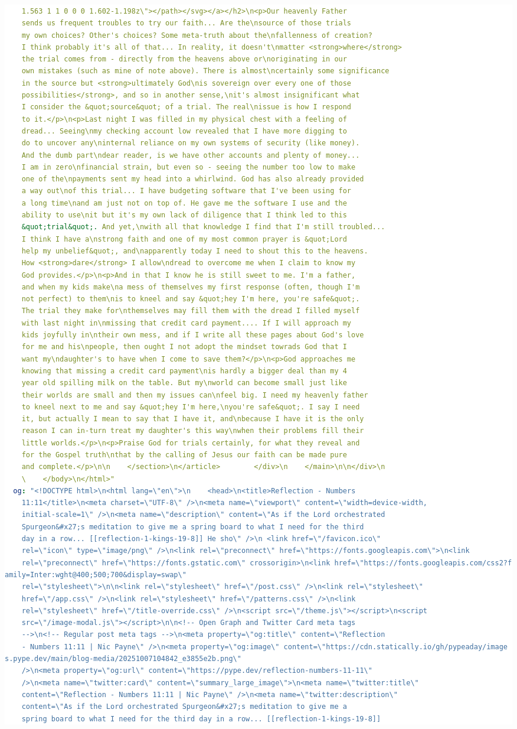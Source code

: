 ```yaml
    1.563 1 1 0 0 0 1.602-1.198z\"></path></svg></a></h2>\n<p>Our heavenly Father
    sends us frequent troubles to try our faith... Are the\nsource of those trials
    my own choices? Other's choices? Some meta-truth about the\nfallenness of creation?
    I think probably it's all of that... In reality, it doesn't\nmatter <strong>where</strong>
    the trial comes from - directly from the heavens above or\noriginating in our
    own mistakes (such as mine of note above). There is almost\ncertainly some significance
    in the source but <strong>ultimately God\nis sovereign over every one of those
    possibilities</strong>, and so in another sense,\nit's almost insignificant what
    I consider the &quot;source&quot; of a trial. The real\nissue is how I respond
    to it.</p>\n<p>Last night I was filled in my physical chest with a feeling of
    dread... Seeing\nmy checking account low revealed that I have more digging to
    do to uncover any\ninternal reliance on my own systems of security (like money).
    And the dumb part\ndear reader, is we have other accounts and plenty of money...
    I am in zero\nfinancial strain, but even so - seeing the number too low to make
    one of the\npayments sent my head into a whirlwind. God has also already provided
    a way out\nof this trial... I have budgeting software that I've been using for
    a long time\nand am just not on top of. He gave me the software I use and the
    ability to use\nit but it's my own lack of diligence that I think led to this
    &quot;trial&quot;. And yet,\nwith all that knowledge I find that I'm still troubled...
    I think I have a\nstrong faith and one of my most common prayer is &quot;Lord
    help my unbelief&quot;, and\napparently today I need to shout this to the heavens.
    How <strong>dare</strong> I allow\ndread to overcome me when I claim to know my
    God provides.</p>\n<p>And in that I know he is still sweet to me. I'm a father,
    and when my kids make\na mess of themselves my first response (often, though I'm
    not perfect) to them\nis to kneel and say &quot;hey I'm here, you're safe&quot;.
    The trial they make for\nthemselves may fill them with the dread I filled myself
    with last night in\nmissing that credit card payment.... If I will approach my
    kids joyfully in\ntheir own mess, and if I write all these pages about God's love
    for me and his\npeople, then ought I not adopt the mindset towrads God that I
    want my\ndaughter's to have when I come to save them?</p>\n<p>God approaches me
    knowing that missing a credit card payment\nis hardly a bigger deal than my 4
    year old spilling milk on the table. But my\nworld can become small just like
    their worlds are small and then my issues can\nfeel big. I need my heavenly father
    to kneel next to me and say &quot;hey I'm here,\nyou're safe&quot;. I say I need
    it, but actually I mean to say that I have it, and\nbecause I have it is the only
    reason I can in-turn treat my daughter's this way\nwhen their problems fill their
    little worlds.</p>\n<p>Praise God for trials certainly, for what they reveal and
    for the Gospel truth\nthat by the calling of Jesus our faith can be made pure
    and complete.</p>\n\n    </section>\n</article>        </div>\n    </main>\n\n</div>\n
    \    </body>\n</html>"
  og: "<!DOCTYPE html>\n<html lang=\"en\">\n    <head>\n<title>Reflection - Numbers
    11:11</title>\n<meta charset=\"UTF-8\" />\n<meta name=\"viewport\" content=\"width=device-width,
    initial-scale=1\" />\n<meta name=\"description\" content=\"As if the Lord orchestrated
    Spurgeon&#x27;s meditation to give me a spring board to what I need for the third
    day in a row... [[reflection-1-kings-19-8]] He sho\" />\n <link href=\"/favicon.ico\"
    rel=\"icon\" type=\"image/png\" />\n<link rel=\"preconnect\" href=\"https://fonts.googleapis.com\">\n<link
    rel=\"preconnect\" href=\"https://fonts.gstatic.com\" crossorigin>\n<link href=\"https://fonts.googleapis.com/css2?family=Inter:wght@400;500;700&display=swap\"
    rel=\"stylesheet\">\n\n<link rel=\"stylesheet\" href=\"/post.css\" />\n<link rel=\"stylesheet\"
    href=\"/app.css\" />\n<link rel=\"stylesheet\" href=\"/patterns.css\" />\n<link
    rel=\"stylesheet\" href=\"/title-override.css\" />\n<script src=\"/theme.js\"></script>\n<script
    src=\"/image-modal.js\"></script>\n\n<!-- Open Graph and Twitter Card meta tags
    -->\n<!-- Regular post meta tags -->\n<meta property=\"og:title\" content=\"Reflection
    - Numbers 11:11 | Nic Payne\" />\n<meta property=\"og:image\" content=\"https://cdn.statically.io/gh/pypeaday/images.pype.dev/main/blog-media/20251007104842_e3855e2b.png\"
    />\n<meta property=\"og:url\" content=\"https://pype.dev/reflection-numbers-11-11\"
    />\n<meta name=\"twitter:card\" content=\"summary_large_image\">\n<meta name=\"twitter:title\"
    content=\"Reflection - Numbers 11:11 | Nic Payne\" />\n<meta name=\"twitter:description\"
    content=\"As if the Lord orchestrated Spurgeon&#x27;s meditation to give me a
    spring board to what I need for the third day in a row... [[reflection-1-kings-19-8]]
```
